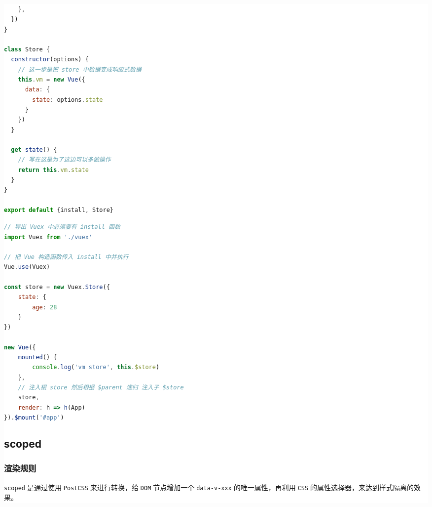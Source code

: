 ```js
    },
  })
}

class Store {
  constructor(options) {
    // 这一步是把 store 中数据变成响应式数据
    this.vm = new Vue({
      data: {
        state: options.state
      }
    })
  }

  get state() {
    // 写在这是为了这边可以多做操作
    return this.vm.state
  }
}

export default {install, Store}
```

```js
// 导出 Vuex 中必须要有 install 函数
import Vuex from './vuex'

// 把 Vue 构造函数传入 install 中并执行
Vue.use(Vuex)

const store = new Vuex.Store({
	state: {
		age: 28
	}
})

new Vue({
	mounted() {
		console.log('vm store', this.$store)
	},
	// 注入根 store 然后根据 $parent 递归 注入子 $store
	store,
	render: h => h(App)
}).$mount('#app')
```

## scoped

### 渲染规则

`scoped` 是通过使用 `PostCSS` 来进行转换，给 `DOM` 节点增加一个 `data-v-xxx` 的唯一属性，再利用 `CSS` 的属性选择器，来达到样式隔离的效果。
